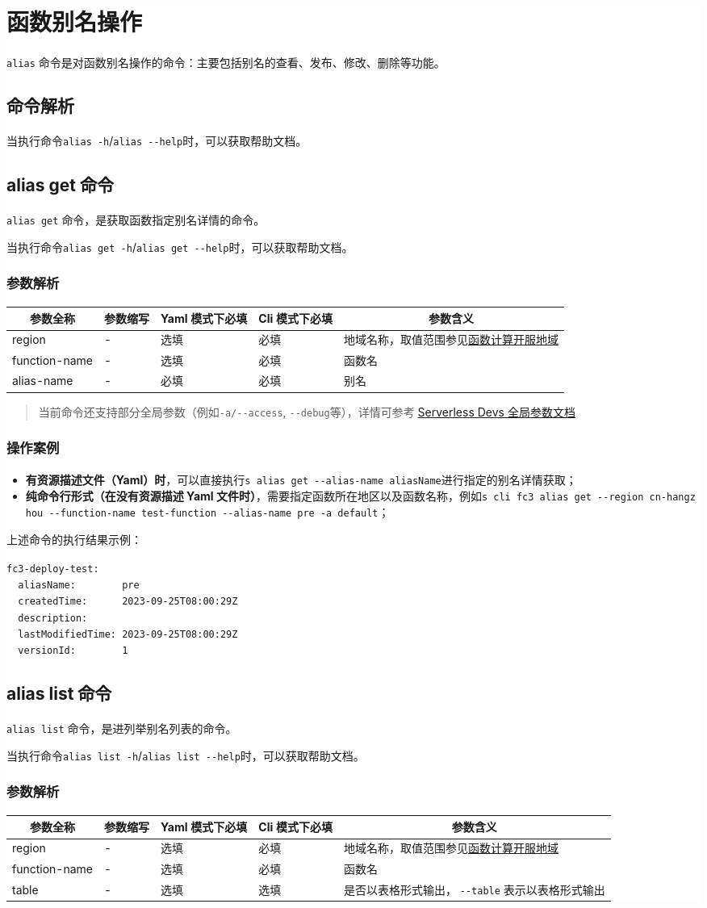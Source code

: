 # 函数别名操作

`alias` 命令是对函数别名操作的命令：主要包括别名的查看、发布、修改、删除等功能。

## 命令解析

当执行命令`alias -h`/`alias --help`时，可以获取帮助文档。

## alias get 命令

`alias get` 命令，是获取函数指定别名详情的命令。

当执行命令`alias get -h`/`alias get --help`时，可以获取帮助文档。

### 参数解析

| 参数全称      | 参数缩写 | Yaml 模式下必填 | Cli 模式下必填 | 参数含义                                                                                       |
| ------------- | -------- | --------------- | -------------- | ---------------------------------------------------------------------------------------------- |
| region        | -        | 选填            | 必填           | 地域名称，取值范围参见[函数计算开服地域](https://help.aliyun.com/document_detail/2512917.html) |
| function-name | -        | 选填            | 必填           | 函数名                                                                                         |
| alias-name    | -        | 必填            | 必填           | 别名                                                                                           |

> 当前命令还支持部分全局参数（例如`-a/--access`, `--debug`等），详情可参考 [Serverless Devs 全局参数文档](../../builtin/index.md)

### 操作案例

- **有资源描述文件（Yaml）时**，可以直接执行`s alias get --alias-name aliasName`进行指定的别名详情获取；
- **纯命令行形式（在没有资源描述 Yaml 文件时）**，需要指定函数所在地区以及函数名称，例如`s cli fc3 alias get --region cn-hangzhou --function-name test-function --alias-name pre -a default`；

上述命令的执行结果示例：

```text
fc3-deploy-test:
  aliasName:        pre
  createdTime:      2023-09-25T08:00:29Z
  description:
  lastModifiedTime: 2023-09-25T08:00:29Z
  versionId:        1
```

## alias list 命令

`alias list` 命令，是进列举别名列表的命令。

当执行命令`alias list -h`/`alias list --help`时，可以获取帮助文档。

### 参数解析

| 参数全称      | 参数缩写 | Yaml 模式下必填 | Cli 模式下必填 | 参数含义                                                                                       |
| ------------- | -------- | --------------- | -------------- | ---------------------------------------------------------------------------------------------- |
| region        | -        | 选填            | 必填           | 地域名称，取值范围参见[函数计算开服地域](https://help.aliyun.com/document_detail/2512917.html) |
| function-name | -        | 选填            | 必填           | 函数名                                                                                         |
| table         | -        | 选填            | 选填           | 是否以表格形式输出， `--table` 表示以表格形式输出                                              |

